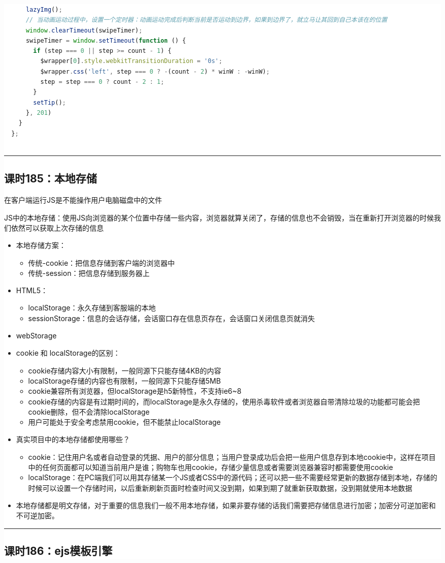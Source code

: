 ```javascript
      lazyImg();
      // 当动画运动过程中，设置一个定时器：动画运动完成后判断当前是否运动到边界，如果到边界了，就立马让其回到自己本该在的位置
      window.clearTimeout(swipeTimer);
      swipeTimer = window.setTimeout(function () {
        if (step === 0 || step >= count - 1) {
          $wrapper[0].style.webkitTransitionDuration = '0s';
          $wrapper.css('left', step === 0 ? -(count - 2) * winW : -winW);
          step = step === 0 ? count - 2 : 1;
        }
        setTip();
      }, 201)
    }
  };
  
```

----------

## 课时185：本地存储

在客户端运行JS是不能操作用户电脑磁盘中的文件

JS中的本地存储：使用JS向浏览器的某个位置中存储一些内容，浏览器就算关闭了，存储的信息也不会销毁，当在重新打开浏览器的时候我们依然可以获取上次存储的信息

- 本地存储方案：
  - 传统-cookie：把信息存储到客户端的浏览器中
  - 传统-session：把信息存储到服务器上

- HTML5：
  - localStorage：永久存储到客服端的本地
  - sessionStorage：信息的会话存储，会话窗口存在信息页存在，会话窗口关闭信息页就消失

- webStorage

- cookie 和 localStorage的区别：
  - cookie存储内容大小有限制，一般同源下只能存储4KB的内容
  - localStorage存储的内容也有限制，一般同源下只能存储5MB
  - cookie兼容所有浏览器，但localStorage是h5新特性，不支持ie6~8
  - cookie存储的内容是有过期时间的，而localStorage是永久存储的，使用杀毒软件或者浏览器自带清除垃圾的功能都可能会把cookie删除，但不会清除localStorage
  - 用户可能处于安全考虑禁用cookie，但不能禁止localStorage

- 真实项目中的本地存储都使用哪些？
  - cookie：记住用户名或者自动登录的凭据、用户的部分信息；当用户登录成功后会把一些用户信息存到本地cookie中，这样在项目中的任何页面都可以知道当前用户是谁；购物车也用cookie，存储少量信息或者需要浏览器兼容时都需要使用cookie
  - localStorage：在PC端我们可以用其存储某一个JS或者CSS中的源代码；还可以把一些不需要经常更新的数据存储到本地，存储的时候可以设置一个存储时间，以后重新刷新页面时检查时间又没到期，如果到期了就重新获取数据，没到期就使用本地数据

- 本地存储都是明文存储，对于重要的信息我们一般不用本地存储，如果非要存储的话我们需要把存储信息进行加密；加密分可逆加密和不可逆加密。
  


----------

## 课时186：ejs模板引擎


  [1]: http://static.zybuluo.com/szy0syz/6ugv4te8x64sum2hvibgc179/image.png
  [2]: http://static.zybuluo.com/szy0syz/t3vcqbfv7y00bngj6sttkp14/image.png
  [3]: http://static.zybuluo.com/szy0syz/eht7ipcgfgi2xztl3awgufnb/swiper.png